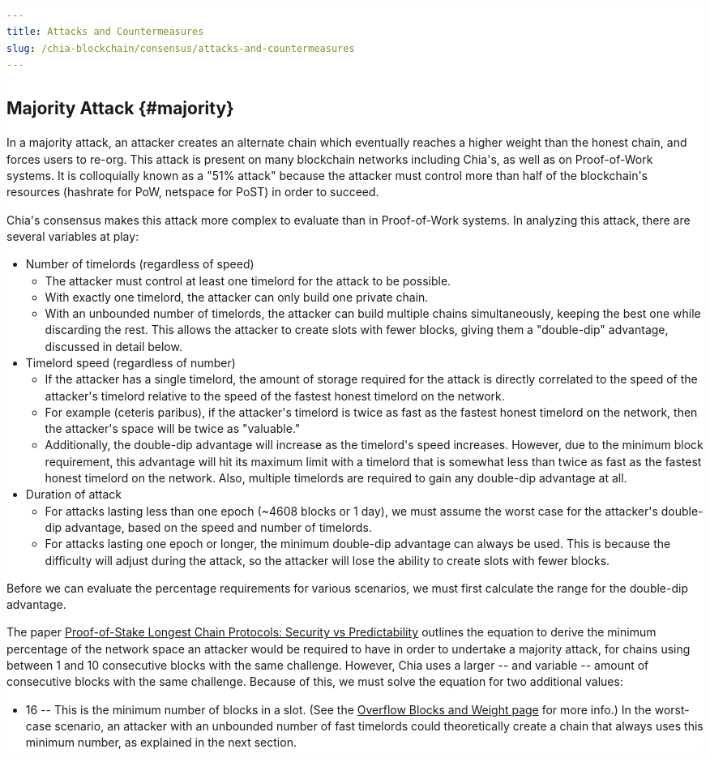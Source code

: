 ```yaml
---
title: Attacks and Countermeasures
slug: /chia-blockchain/consensus/attacks-and-countermeasures
---
```


## Majority Attack {#majority}

In a majority attack, an attacker creates an alternate chain which eventually reaches a higher weight than the honest chain, and forces users to re-org. This attack is present on many blockchain networks including Chia's, as well as on Proof-of-Work systems. It is colloquially known as a "51% attack" because the attacker must control more than half of the blockchain's resources (hashrate for PoW, netspace for PoST) in order to succeed.

Chia's consensus makes this attack more complex to evaluate than in Proof-of-Work systems. In analyzing this attack, there are several variables at play:

- Number of timelords (regardless of speed)
  - The attacker must control at least one timelord for the attack to be possible.
  - With exactly one timelord, the attacker can only build one private chain.
  - With an unbounded number of timelords, the attacker can build multiple chains simultaneously, keeping the best one while discarding the rest. This allows the attacker to create slots with fewer blocks, giving them a "double-dip" advantage, discussed in detail below.
- Timelord speed (regardless of number)
  - If the attacker has a single timelord, the amount of storage required for the attack is directly correlated to the speed of the attacker's timelord relative to the speed of the fastest honest timelord on the network.
  - For example (ceteris paribus), if the attacker's timelord is twice as fast as the fastest honest timelord on the network, then the attacker's space will be twice as "valuable."
  - Additionally, the double-dip advantage will increase as the timelord's speed increases. However, due to the minimum block requirement, this advantage will hit its maximum limit with a timelord that is somewhat less than twice as fast as the fastest honest timelord on the network. Also, multiple timelords are required to gain any double-dip advantage at all.
- Duration of attack
  - For attacks lasting less than one epoch (~4608 blocks or 1 day), we must assume the worst case for the attacker's double-dip advantage, based on the speed and number of timelords.
  - For attacks lasting one epoch or longer, the minimum double-dip advantage can always be used. This is because the difficulty will adjust during the attack, so the attacker will lose the ability to create slots with fewer blocks.

Before we can evaluate the percentage requirements for various scenarios, we must first calculate the range for the double-dip advantage.

The paper [Proof-of-Stake Longest Chain Protocols: Security vs Predictability](https://arxiv.org/pdf/1910.02218.pdf) outlines the equation to derive the minimum percentage of the network space an attacker would be required to have in order to undertake a majority attack, for chains using between 1 and 10 consecutive blocks with the same challenge. However, Chia uses a larger -- and variable -- amount of consecutive blocks with the same challenge. Because of this, we must solve the equation for two additional values:

- 16 -- This is the minimum number of blocks in a slot. (See the [Overflow Blocks and Weight page](/chia-blockchain/consensus/chains/overflow-blocks.md#minimum-block-requirement) for more info.) In the worst-case scenario, an attacker with an unbounded number of fast timelords could theoretically create a chain that always uses this minimum number, as explained in the next section.
